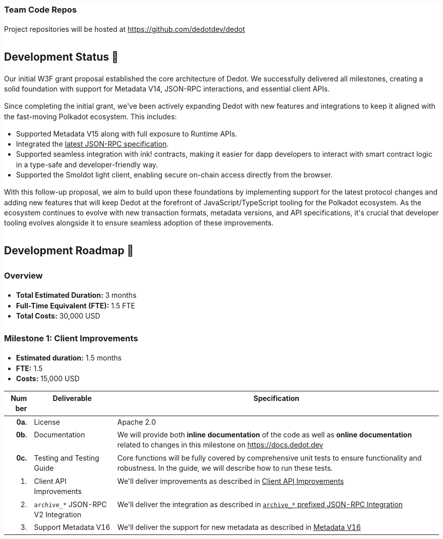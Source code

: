 ### Team Code Repos

Project repositories will be hosted at https://github.com/dedotdev/dedot

## Development Status :open_book:

Our initial W3F grant proposal established the core architecture of Dedot. We successfully delivered all milestones, creating a solid foundation with support for Metadata V14, JSON-RPC interactions, and essential client APIs.

Since completing the initial grant, we've been actively expanding Dedot with new features and integrations to keep it aligned with the fast-moving Polkadot ecosystem. This includes:
- Supported Metadata V15 along with full exposure to Runtime APIs.
- Integrated the [latest JSON-RPC specification](https://paritytech.github.io/json-rpc-interface-spec/introduction.html).
- Supported seamless integration with ink! contracts, making it easier for dapp developers to interact with smart contract logic in a type-safe and developer-friendly way.
- Supported the Smoldot light client, enabling secure on-chain access directly from the browser.

With this follow-up proposal, we aim to build upon these foundations by implementing support for the latest protocol changes and adding new features that will keep Dedot at the forefront of JavaScript/TypeScript tooling for the Polkadot ecosystem. As the ecosystem continues to evolve with new transaction formats, metadata versions, and API specifications, it's crucial that developer tooling evolves alongside it to ensure seamless adoption of these improvements.

## Development Roadmap :nut_and_bolt:

### Overview

- **Total Estimated Duration:** 3 months
- **Full-Time Equivalent (FTE):**  1.5 FTE
- **Total Costs:** 30,000 USD

### Milestone 1: Client Improvements

- **Estimated duration:** 1.5 months
- **FTE:**  1.5
- **Costs:** 15,000 USD

| Number | Deliverable | Specification |
| -----: | ----------- | ------------- |
| **0a.** | License | Apache 2.0 |
| **0b.** | Documentation | We will provide both **inline documentation** of the code as well as **online documentation** related to changes in this milestone on https://docs.dedot.dev |
| **0c.** | Testing and Testing Guide | Core functions will be fully covered by comprehensive unit tests to ensure functionality and robustness. In the guide, we will describe how to run these tests. |
| 1. | Client API Improvements | We'll deliver improvements as described in [Client API Improvements](#1-client-api-improvements)  |
| 2. | `archive_*` JSON-RPC V2 Integration | We'll deliver the integration as described in [`archive_*` prefixed JSON-RPC Integration](#2-archive_-prefixed-json-rpc-integration) |
| 3. | Support Metadata V16 | We'll deliver the support for new metadata as described in [Metadata V16](#3-metadata-v16) |
